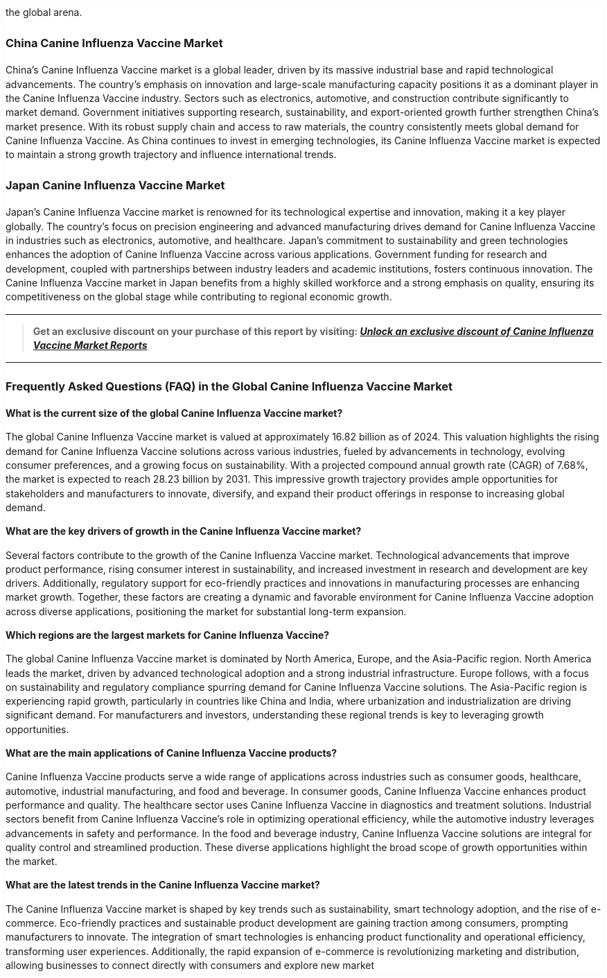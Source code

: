 the global arena.</p><h3>China Canine Influenza Vaccine Market</h3><p>China&rsquo;s Canine Influenza Vaccine market is a global leader, driven by its massive industrial base and rapid technological advancements. The country&rsquo;s emphasis on innovation and large-scale manufacturing capacity positions it as a dominant player in the Canine Influenza Vaccine industry. Sectors such as electronics, automotive, and construction contribute significantly to market demand. Government initiatives supporting research, sustainability, and export-oriented growth further strengthen China&rsquo;s market presence. With its robust supply chain and access to raw materials, the country consistently meets global demand for Canine Influenza Vaccine. As China continues to invest in emerging technologies, its Canine Influenza Vaccine market is expected to maintain a strong growth trajectory and influence international trends.</p><h3>Japan Canine Influenza Vaccine Market</h3><p>Japan&rsquo;s Canine Influenza Vaccine market is renowned for its technological expertise and innovation, making it a key player globally. The country&rsquo;s focus on precision engineering and advanced manufacturing drives demand for Canine Influenza Vaccine in industries such as electronics, automotive, and healthcare. Japan&rsquo;s commitment to sustainability and green technologies enhances the adoption of Canine Influenza Vaccine across various applications. Government funding for research and development, coupled with partnerships between industry leaders and academic institutions, fosters continuous innovation. The Canine Influenza Vaccine market in Japan benefits from a highly skilled workforce and a strong emphasis on quality, ensuring its competitiveness on the global stage while contributing to regional economic growth.</p><hr /><blockquote><p><strong>Get an exclusive discount on your purchase of this report by visiting: <em><a href="://marketresearchpulse.com/ask-for-discount/68213?utm_source=Github&amp;utm_medium=091">Unlock an exclusive discount of Canine Influenza Vaccine Market Reports</a></em>&nbsp;</strong></p></blockquote><hr /><h3>Frequently Asked Questions (FAQ) in the Global Canine Influenza Vaccine Market</h3><p><strong>What is the current size of the global Canine Influenza Vaccine market?</strong></p><p>The global Canine Influenza Vaccine market is valued at approximately 16.82 billion as of 2024. This valuation highlights the rising demand for Canine Influenza Vaccine solutions across various industries, fueled by advancements in technology, evolving consumer preferences, and a growing focus on sustainability. With a projected compound annual growth rate (CAGR) of 7.68%, the market is expected to reach 28.23 billion by 2031. This impressive growth trajectory provides ample opportunities for stakeholders and manufacturers to innovate, diversify, and expand their product offerings in response to increasing global demand.</p><p><strong>What are the key drivers of growth in the Canine Influenza Vaccine market?</strong></p><p>Several factors contribute to the growth of the Canine Influenza Vaccine market. Technological advancements that improve product performance, rising consumer interest in sustainability, and increased investment in research and development are key drivers. Additionally, regulatory support for eco-friendly practices and innovations in manufacturing processes are enhancing market growth. Together, these factors are creating a dynamic and favorable environment for Canine Influenza Vaccine adoption across diverse applications, positioning the market for substantial long-term expansion.</p><p><strong>Which regions are the largest markets for Canine Influenza Vaccine?</strong></p><p>The global Canine Influenza Vaccine market is dominated by North America, Europe, and the Asia-Pacific region. North America leads the market, driven by advanced technological adoption and a strong industrial infrastructure. Europe follows, with a focus on sustainability and regulatory compliance spurring demand for Canine Influenza Vaccine solutions. The Asia-Pacific region is experiencing rapid growth, particularly in countries like China and India, where urbanization and industrialization are driving significant demand. For manufacturers and investors, understanding these regional trends is key to leveraging growth opportunities.</p><p><strong>What are the main applications of Canine Influenza Vaccine products?</strong></p><p>Canine Influenza Vaccine products serve a wide range of applications across industries such as consumer goods, healthcare, automotive, industrial manufacturing, and food and beverage. In consumer goods, Canine Influenza Vaccine enhances product performance and quality. The healthcare sector uses Canine Influenza Vaccine in diagnostics and treatment solutions. Industrial sectors benefit from Canine Influenza Vaccine&rsquo;s role in optimizing operational efficiency, while the automotive industry leverages advancements in safety and performance. In the food and beverage industry, Canine Influenza Vaccine solutions are integral for quality control and streamlined production. These diverse applications highlight the broad scope of growth opportunities within the market.</p><p><strong>What are the latest trends in the Canine Influenza Vaccine market?</strong></p><p>The Canine Influenza Vaccine market is shaped by key trends such as sustainability, smart technology adoption, and the rise of e-commerce. Eco-friendly practices and sustainable product development are gaining traction among consumers, prompting manufacturers to innovate. The integration of smart technologies is enhancing product functionality and operational efficiency, transforming user experiences. Additionally, the rapid expansion of e-commerce is revolutionizing marketing and distribution, allowing businesses to connect directly with consumers and explore new market